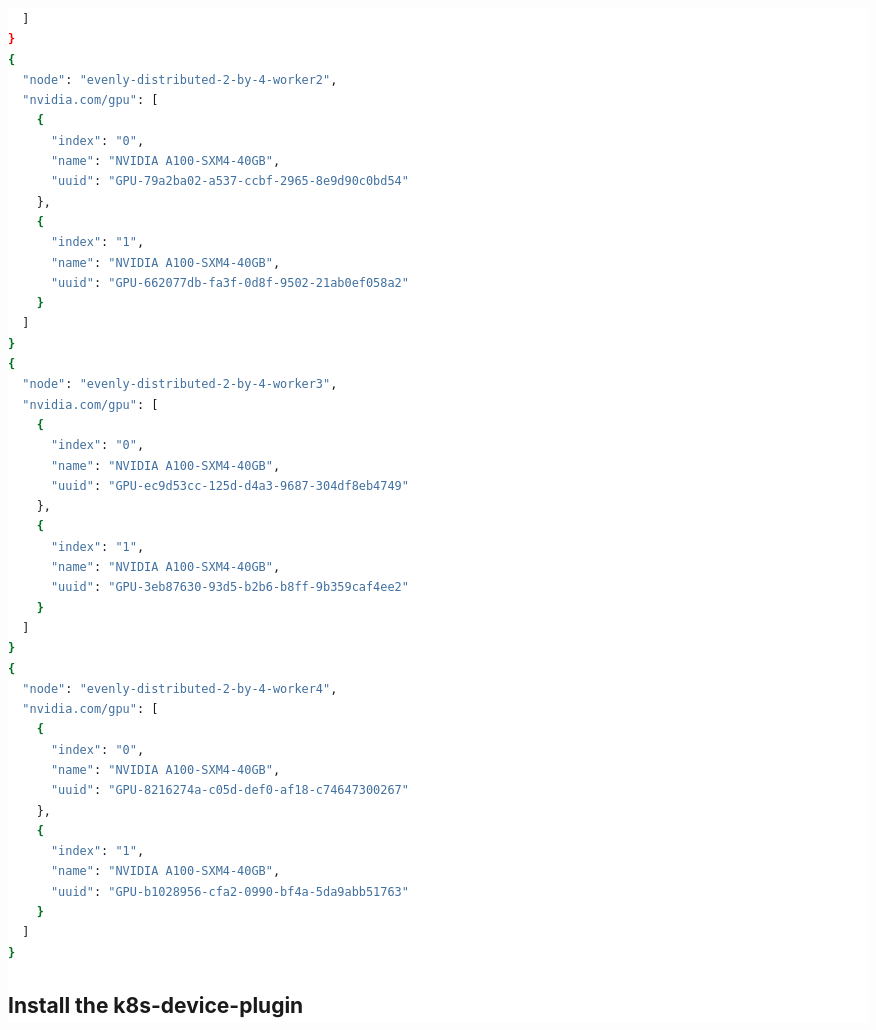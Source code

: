 ```bash
  ]
}
{
  "node": "evenly-distributed-2-by-4-worker2",
  "nvidia.com/gpu": [
    {
      "index": "0",
      "name": "NVIDIA A100-SXM4-40GB",
      "uuid": "GPU-79a2ba02-a537-ccbf-2965-8e9d90c0bd54"
    },
    {
      "index": "1",
      "name": "NVIDIA A100-SXM4-40GB",
      "uuid": "GPU-662077db-fa3f-0d8f-9502-21ab0ef058a2"
    }
  ]
}
{
  "node": "evenly-distributed-2-by-4-worker3",
  "nvidia.com/gpu": [
    {
      "index": "0",
      "name": "NVIDIA A100-SXM4-40GB",
      "uuid": "GPU-ec9d53cc-125d-d4a3-9687-304df8eb4749"
    },
    {
      "index": "1",
      "name": "NVIDIA A100-SXM4-40GB",
      "uuid": "GPU-3eb87630-93d5-b2b6-b8ff-9b359caf4ee2"
    }
  ]
}
{
  "node": "evenly-distributed-2-by-4-worker4",
  "nvidia.com/gpu": [
    {
      "index": "0",
      "name": "NVIDIA A100-SXM4-40GB",
      "uuid": "GPU-8216274a-c05d-def0-af18-c74647300267"
    },
    {
      "index": "1",
      "name": "NVIDIA A100-SXM4-40GB",
      "uuid": "GPU-b1028956-cfa2-0990-bf4a-5da9abb51763"
    }
  ]
}
```

## Install the k8s-device-plugin
